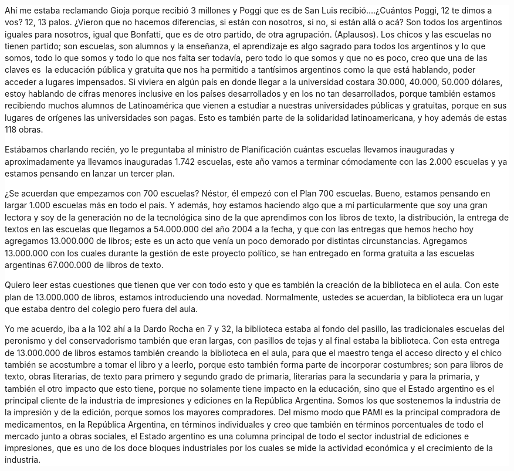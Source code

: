 Ahí me estaba reclamando Gioja porque recibió 3 millones y Poggi que es
de San Luis recibió….¿Cuántos Poggi, 12 te dimos a vos? 12, 13 palos.
¿Vieron que no hacemos diferencias, si están con nosotros, si no, si
están allá o acá? Son todos los argentinos iguales para nosotros, igual
que Bonfatti, que es de otro partido, de otra agrupación. (Aplausos).
Los chicos y las escuelas no tienen partido; son escuelas, son alumnos y
la enseñanza, el aprendizaje es algo sagrado para todos los argentinos y
lo que somos, todo lo que somos y todo lo que nos falta ser todavía,
pero todo lo que somos y que no es poco, creo que una de las claves es 
la educación pública y gratuita que nos ha permitido a tantísimos
argentinos como la que está hablando, poder acceder a lugares
impensados. Si viviera en algún país en donde llegar a la universidad
costara 30.000, 40.000, 50.000 dólares, estoy hablando de cifras menores
inclusive en los países desarrollados y en los no tan desarrollados,
porque también estamos recibiendo muchos alumnos de Latinoamérica que
vienen a estudiar a nuestras universidades públicas y gratuitas, porque
en sus lugares de orígenes las universidades son pagas. Esto es también
parte de la solidaridad latinoamericana, y hoy además de estas 118
obras.

Estábamos charlando recién, yo le preguntaba al ministro de
Planificación cuántas escuelas llevamos inauguradas y aproximadamente ya
llevamos inauguradas 1.742 escuelas, este año vamos a terminar
cómodamente con las 2.000 escuelas y ya estamos pensando en lanzar un
tercer plan.

¿Se acuerdan que empezamos con 700 escuelas? Néstor, él empezó con el
Plan 700 escuelas. Bueno, estamos pensando en largar 1.000 escuelas más
en todo el país. Y además, hoy estamos haciendo algo que a mí
particularmente que soy una gran lectora y soy de la generación no de la
tecnológica sino de la que aprendimos con los libros de texto, la
distribución, la entrega de textos en las escuelas que llegamos a
54.000.000 del año 2004 a la fecha, y que con las entregas que hemos
hecho hoy agregamos 13.000.000 de libros; este es un acto que venía un
poco demorado por distintas circunstancias. Agregamos 13.000.000 con los
cuales durante la gestión de este proyecto político, se han entregado en
forma gratuita a las escuelas argentinas 67.000.000 de libros de texto.

Quiero leer estas cuestiones que tienen que ver con todo esto y que es
también la creación de la biblioteca en el aula. Con este plan de
13.000.000 de libros, estamos introduciendo una novedad. Normalmente,
ustedes se acuerdan, la biblioteca era un lugar que estaba dentro del
colegio pero fuera del aula.

Yo me acuerdo, iba a la 102 ahí a la Dardo Rocha en 7 y 32, la
biblioteca estaba al fondo del pasillo, las tradicionales escuelas del
peronismo y del conservadorismo también que eran largas, con pasillos de
tejas y al final estaba la biblioteca. Con esta entrega de 13.000.000 de
libros estamos también creando la biblioteca en el aula, para que el
maestro tenga el acceso directo y el chico también se acostumbre a tomar
el libro y a leerlo, porque esto también forma parte de incorporar
costumbres; son para libros de texto, obras literarias, de texto para
primero y segundo grado de primaria, literarias para la secundaria y
para la primaria, y también el otro impacto que esto tiene, porque no
solamente tiene impacto en la educación, sino que el Estado argentino es
el principal cliente de la industria de impresiones y ediciones en la
República Argentina. Somos los que sostenemos la industria de la
impresión y de la edición, porque somos los mayores compradores. Del
mismo modo que PAMI es la principal compradora de medicamentos, en la
República Argentina, en términos individuales y creo que también en
términos porcentuales de todo el mercado junto a obras sociales, el
Estado argentino es una columna principal de todo el sector industrial
de ediciones e impresiones, que es uno de los doce bloques industriales
por los cuales se mide la actividad económica y el crecimiento de la
industria.
